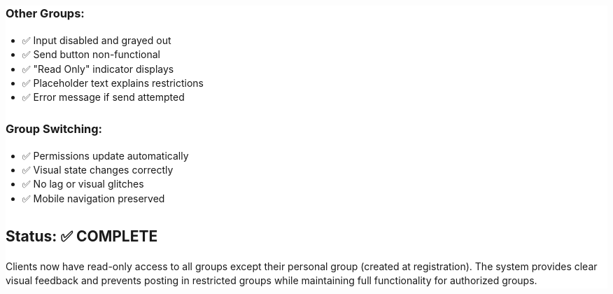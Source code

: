 ### **Other Groups**:
- ✅ Input disabled and grayed out
- ✅ Send button non-functional
- ✅ "Read Only" indicator displays
- ✅ Placeholder text explains restrictions
- ✅ Error message if send attempted

### **Group Switching**:
- ✅ Permissions update automatically
- ✅ Visual state changes correctly
- ✅ No lag or visual glitches
- ✅ Mobile navigation preserved

## Status: ✅ COMPLETE

Clients now have read-only access to all groups except their personal group (created at registration). The system provides clear visual feedback and prevents posting in restricted groups while maintaining full functionality for authorized groups.
